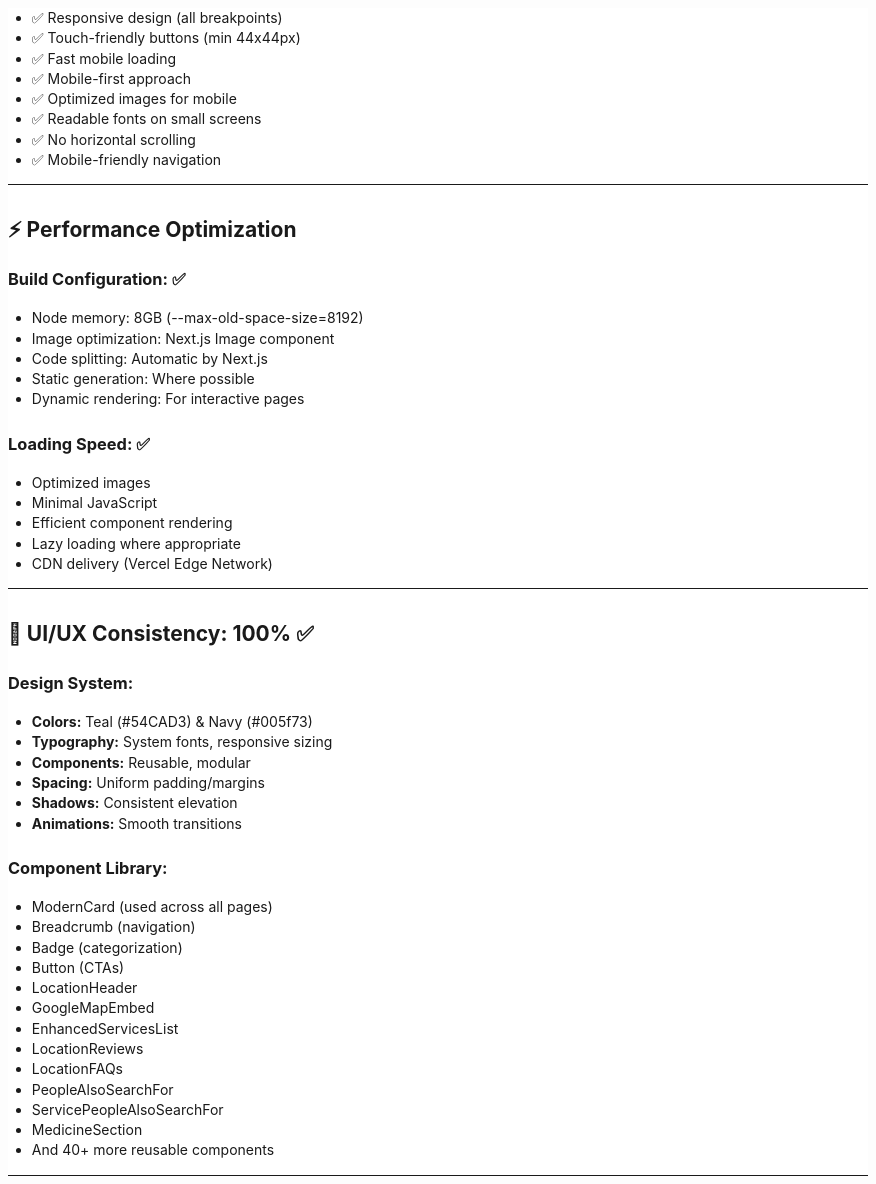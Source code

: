 - ✅ Responsive design (all breakpoints)
- ✅ Touch-friendly buttons (min 44x44px)
- ✅ Fast mobile loading
- ✅ Mobile-first approach
- ✅ Optimized images for mobile
- ✅ Readable fonts on small screens
- ✅ No horizontal scrolling
- ✅ Mobile-friendly navigation

---

## ⚡ Performance Optimization

### Build Configuration: ✅
- Node memory: 8GB (--max-old-space-size=8192)
- Image optimization: Next.js Image component
- Code splitting: Automatic by Next.js
- Static generation: Where possible
- Dynamic rendering: For interactive pages

### Loading Speed: ✅
- Optimized images
- Minimal JavaScript
- Efficient component rendering
- Lazy loading where appropriate
- CDN delivery (Vercel Edge Network)

---

## 🎨 UI/UX Consistency: **100%** ✅

### Design System:
- **Colors:** Teal (#54CAD3) & Navy (#005f73)
- **Typography:** System fonts, responsive sizing
- **Components:** Reusable, modular
- **Spacing:** Uniform padding/margins
- **Shadows:** Consistent elevation
- **Animations:** Smooth transitions

### Component Library:
- ModernCard (used across all pages)
- Breadcrumb (navigation)
- Badge (categorization)
- Button (CTAs)
- LocationHeader
- GoogleMapEmbed
- EnhancedServicesList
- LocationReviews
- LocationFAQs
- PeopleAlsoSearchFor
- ServicePeopleAlsoSearchFor
- MedicineSection
- And 40+ more reusable components

---